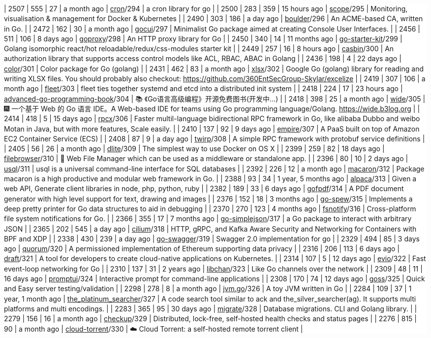 | 2507 | 555 | 27 | a month ago | [cron](https://github.com/robfig/cron)/294 | a cron library for go |
| 2500 | 283 | 359 | 15 hours ago | [scope](https://github.com/weaveworks/scope)/295 | Monitoring, visualisation & management for Docker & Kubernetes |
| 2490 | 303 | 186 | a day ago | [boulder](https://github.com/letsencrypt/boulder)/296 | An ACME-based CA, written in Go. |
| 2472 | 162 | 30 | a month ago | [gocui](https://github.com/jroimartin/gocui)/297 | Minimalist Go package aimed at creating Console User Interfaces. |
| 2456 | 511 | 106 | 8 days ago | [goproxy](https://github.com/elazarl/goproxy)/298 | An HTTP proxy library for Go |
| 2450 | 340 | 14 | 11 months ago | [go-starter-kit](https://github.com/olebedev/go-starter-kit)/299 | Golang isomorphic react/hot reloadable/redux/css-modules  starter kit |
| 2449 | 257 | 16 | 8 hours ago | [casbin](https://github.com/casbin/casbin)/300 | An authorization library that supports access control models like ACL, RBAC, ABAC in Golang |
| 2436 | 198 | 4 | 22 days ago | [color](https://github.com/fatih/color)/301 | Color package for Go (golang) |
| 2431 | 462 | 83 | a month ago | [xlsx](https://github.com/tealeg/xlsx)/302 | Google Go (golang) library for reading and writing XLSX files.  You should probably also checkout: https://github.com/360EntSecGroup-Skylar/excelize |
| 2419 | 307 | 106 | a month ago | [fleet](https://github.com/coreos/fleet)/303 | fleet ties together systemd and etcd into a distributed init system |
| 2418 | 224 | 17 | 23 hours ago | [advanced-go-programming-book](https://github.com/chai2010/advanced-go-programming-book)/304 | :books: 《Go语言高级编程》开源免费图书(开发中...) |
| 2418 | 398 | 25 | a month ago | [wide](https://github.com/b3log/wide)/305 |  :fireworks: 一个基于 Web 的 Go 语言 IDE。A Web-based IDE for teams using Go programming language/Golang. https://wide.b3log.org |
| 2414 | 418 | 5 | 15 days ago | [rpcx](https://github.com/smallnest/rpcx)/306 | Faster multil-language  bidirectional RPC framework in Go, like alibaba Dubbo and weibo Motan in Java, but with more features, Scale easily. |
| 2410 | 137 | 92 | 9 days ago | [empire](https://github.com/remind101/empire)/307 | A PaaS built on top of Amazon EC2 Container Service (ECS) |
| 2408 | 87 | 9 | a day ago | [twirp](https://github.com/twitchtv/twirp)/308 | A simple RPC framework with protobuf service definitions |
| 2405 | 56 | 26 | a month ago | [dlite](https://github.com/nlf/dlite)/309 | The simplest way to use Docker on OS X |
| 2399 | 259 | 82 | 18 days ago | [filebrowser](https://github.com/filebrowser/filebrowser)/310 | :file_folder: Web File Manager which can be used as a middleware or standalone app. |
| 2396 | 80 | 10 | 2 days ago | [usql](https://github.com/xo/usql)/311 | usql is a universal command-line interface for SQL databases |
| 2392 | 226 | 12 | a month ago | [macaron](https://github.com/go-macaron/macaron)/312 | Package macaron is a high productive and modular web framework in Go. |
| 2388 | 93 | 34 | 1 year, 5 months ago | [alpaca](https://github.com/pksunkara/alpaca)/313 | Given a web API, Generate client libraries in node, php, python, ruby |
| 2382 | 189 | 33 | 6 days ago | [gofpdf](https://github.com/jung-kurt/gofpdf)/314 | A PDF document generator with high level support for text, drawing and images |
| 2376 | 152 | 18 | 3 months ago | [go-spew](https://github.com/davecgh/go-spew)/315 | Implements a deep pretty printer for Go data structures to aid in debugging |
| 2370 | 270 | 123 | 4 months ago | [fsnotify](https://github.com/fsnotify/fsnotify)/316 | Cross-platform file system notifications for Go. |
| 2366 | 355 | 17 | 7 months ago | [go-simplejson](https://github.com/bitly/go-simplejson)/317 | a Go package to interact with arbitrary JSON |
| 2365 | 202 | 545 | a day ago | [cilium](https://github.com/cilium/cilium)/318 | HTTP, gRPC, and Kafka Aware Security and Networking for Containers with BPF and XDP |
| 2338 | 430 | 239 | a day ago | [go-swagger](https://github.com/go-swagger/go-swagger)/319 | Swagger 2.0 implementation for go |
| 2329 | 494 | 85 | 3 days ago | [quorum](https://github.com/jpmorganchase/quorum)/320 | A permissioned implementation of Ethereum supporting data privacy |
| 2316 | 206 | 113 | 6 days ago | [draft](https://github.com/Azure/draft)/321 | A tool for developers to create cloud-native applications on Kubernetes. |
| 2314 | 107 | 5 | 12 days ago | [evio](https://github.com/tidwall/evio)/322 | Fast event-loop networking for Go |
| 2310 | 137 | 31 | 2 years ago | [libchan](https://github.com/docker/libchan)/323 | Like Go channels over the network |
| 2309 | 48 | 11 | 16 days ago | [promptui](https://github.com/manifoldco/promptui)/324 | Interactive prompt for command-line applications |
| 2308 | 170 | 74 | 12 days ago | [goss](https://github.com/aelsabbahy/goss)/325 | Quick and Easy server testing/validation |
| 2298 | 278 | 8 | a month ago | [jvm.go](https://github.com/zxh0/jvm.go)/326 | A toy JVM written in Go |
| 2284 | 109 | 37 | 1 year, 1 month ago | [the_platinum_searcher](https://github.com/monochromegane/the_platinum_searcher)/327 | A code search tool similar to ack and the_silver_searcher(ag). It supports multi platforms and multi encodings. |
| 2283 | 365 | 95 | 30 days ago | [migrate](https://github.com/mattes/migrate)/328 | Database migrations. CLI and Golang library. |
| 2279 | 156 | 16 | a month ago | [checkup](https://github.com/sourcegraph/checkup)/329 | Distributed, lock-free, self-hosted health checks and status pages |
| 2276 | 815 | 90 | a month ago | [cloud-torrent](https://github.com/jpillora/cloud-torrent)/330 | ☁️ Cloud Torrent: a self-hosted remote torrent client |